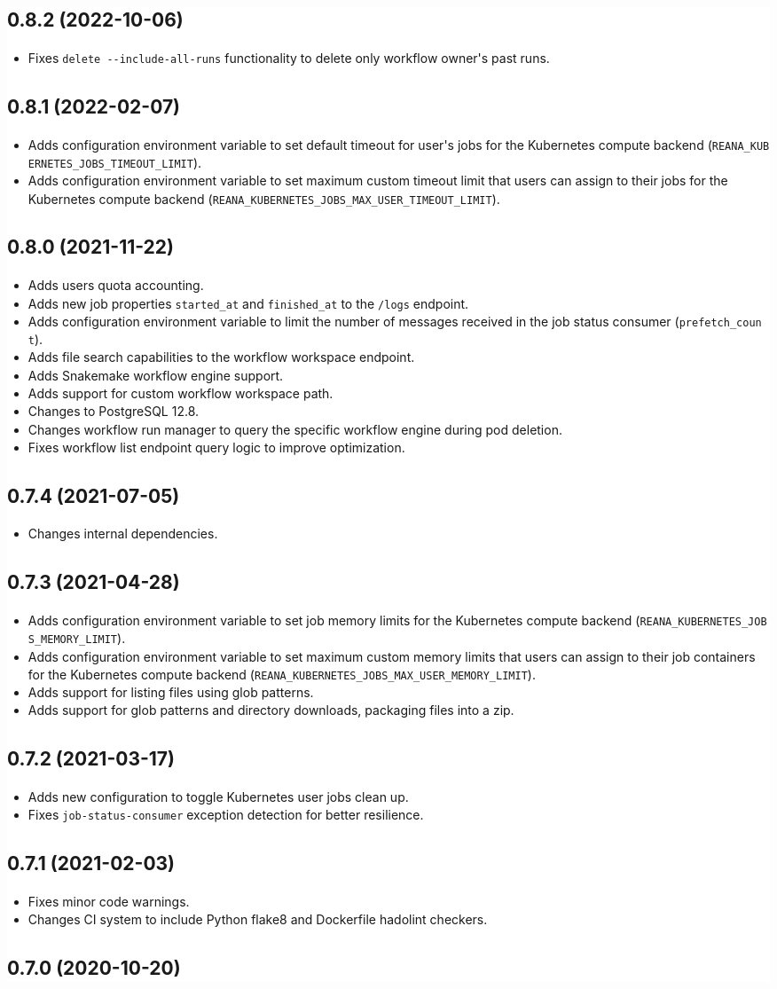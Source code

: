 ## 0.8.2 (2022-10-06)

- Fixes `delete --include-all-runs` functionality to delete only workflow owner's past runs.

## 0.8.1 (2022-02-07)

- Adds configuration environment variable to set default timeout for user's jobs for the Kubernetes compute backend (`REANA_KUBERNETES_JOBS_TIMEOUT_LIMIT`).
- Adds configuration environment variable to set maximum custom timeout limit that users can assign to their jobs for the Kubernetes compute backend (`REANA_KUBERNETES_JOBS_MAX_USER_TIMEOUT_LIMIT`).

## 0.8.0 (2021-11-22)

- Adds users quota accounting.
- Adds new job properties `started_at` and `finished_at` to the `/logs` endpoint.
- Adds configuration environment variable to limit the number of messages received in the job status consumer (`prefetch_count`).
- Adds file search capabilities to the workflow workspace endpoint.
- Adds Snakemake workflow engine support.
- Adds support for custom workflow workspace path.
- Changes to PostgreSQL 12.8.
- Changes workflow run manager to query the specific workflow engine during pod deletion.
- Fixes workflow list endpoint query logic to improve optimization.

## 0.7.4 (2021-07-05)

- Changes internal dependencies.

## 0.7.3 (2021-04-28)

- Adds configuration environment variable to set job memory limits for the Kubernetes compute backend (`REANA_KUBERNETES_JOBS_MEMORY_LIMIT`).
- Adds configuration environment variable to set maximum custom memory limits that users can assign to their job containers for the Kubernetes compute backend (`REANA_KUBERNETES_JOBS_MAX_USER_MEMORY_LIMIT`).
- Adds support for listing files using glob patterns.
- Adds support for glob patterns and directory downloads, packaging files into a zip.

## 0.7.2 (2021-03-17)

- Adds new configuration to toggle Kubernetes user jobs clean up.
- Fixes `job-status-consumer` exception detection for better resilience.

## 0.7.1 (2021-02-03)

- Fixes minor code warnings.
- Changes CI system to include Python flake8 and Dockerfile hadolint checkers.

## 0.7.0 (2020-10-20)
